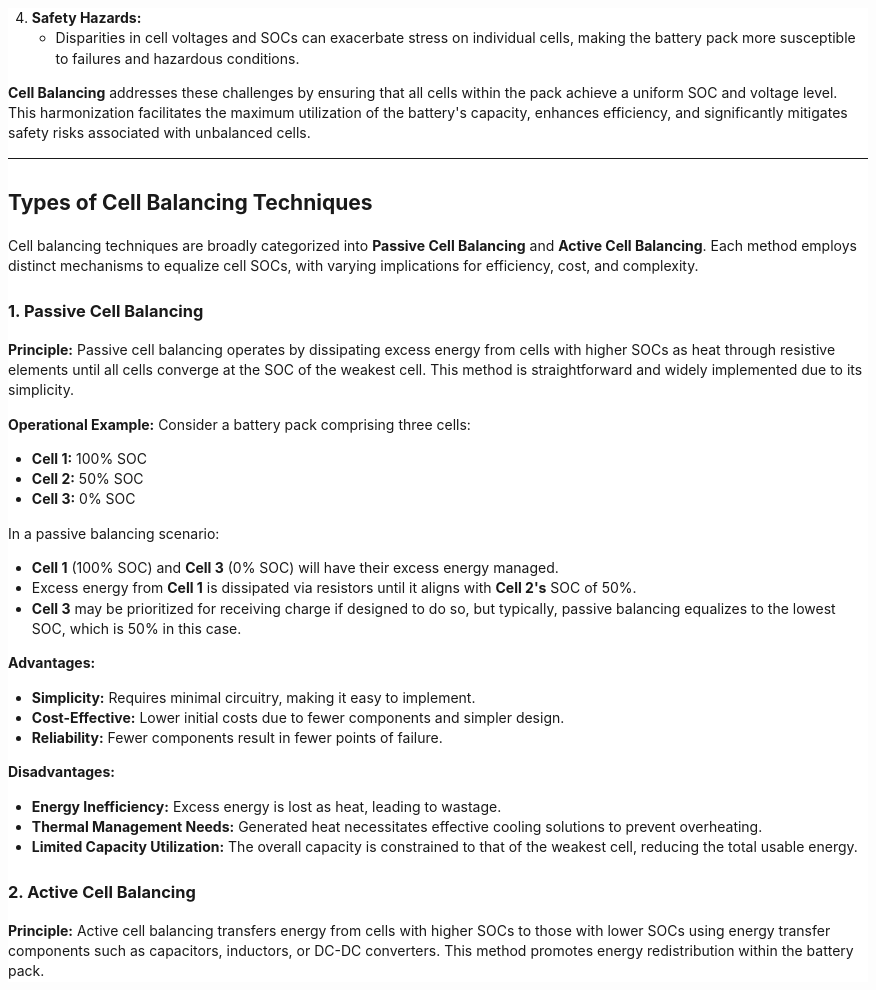 4. **Safety Hazards:**
   - Disparities in cell voltages and SOCs can exacerbate stress on individual cells, making the battery pack more susceptible to failures and hazardous conditions.

**Cell Balancing** addresses these challenges by ensuring that all cells within the pack achieve a uniform SOC and voltage level. This harmonization facilitates the maximum utilization of the battery's capacity, enhances efficiency, and significantly mitigates safety risks associated with unbalanced cells.

---

## **Types of Cell Balancing Techniques**

Cell balancing techniques are broadly categorized into **Passive Cell Balancing** and **Active Cell Balancing**. Each method employs distinct mechanisms to equalize cell SOCs, with varying implications for efficiency, cost, and complexity.

### 1. **Passive Cell Balancing**

**Principle:**
Passive cell balancing operates by dissipating excess energy from cells with higher SOCs as heat through resistive elements until all cells converge at the SOC of the weakest cell. This method is straightforward and widely implemented due to its simplicity.

**Operational Example:**
Consider a battery pack comprising three cells:
- **Cell 1:** 100% SOC
- **Cell 2:** 50% SOC
- **Cell 3:** 0% SOC

In a passive balancing scenario:
- **Cell 1** (100% SOC) and **Cell 3** (0% SOC) will have their excess energy managed.
- Excess energy from **Cell 1** is dissipated via resistors until it aligns with **Cell 2's** SOC of 50%.
- **Cell 3** may be prioritized for receiving charge if designed to do so, but typically, passive balancing equalizes to the lowest SOC, which is 50% in this case.

**Advantages:**
- **Simplicity:** Requires minimal circuitry, making it easy to implement.
- **Cost-Effective:** Lower initial costs due to fewer components and simpler design.
- **Reliability:** Fewer components result in fewer points of failure.

**Disadvantages:**
- **Energy Inefficiency:** Excess energy is lost as heat, leading to wastage.
- **Thermal Management Needs:** Generated heat necessitates effective cooling solutions to prevent overheating.
- **Limited Capacity Utilization:** The overall capacity is constrained to that of the weakest cell, reducing the total usable energy.

### 2. **Active Cell Balancing**

**Principle:**
Active cell balancing transfers energy from cells with higher SOCs to those with lower SOCs using energy transfer components such as capacitors, inductors, or DC-DC converters. This method promotes energy redistribution within the battery pack.
